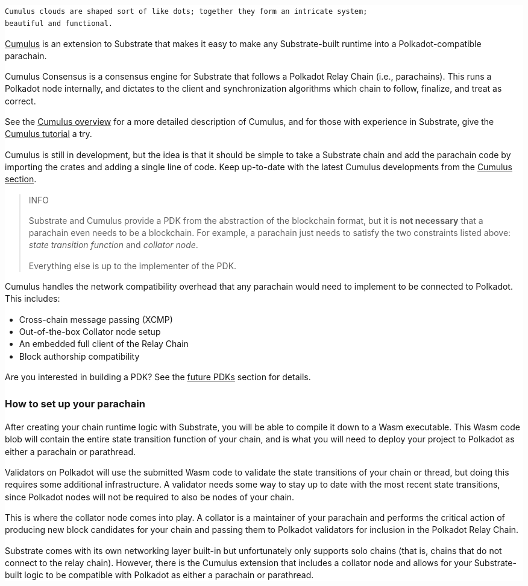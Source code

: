 ```text
Cumulus clouds are shaped sort of like dots; together they form an intricate system;
beautiful and functional.
```



[Cumulus](https://github.com/paritytech/cumulus) is an extension to Substrate that makes it easy to make any Substrate-built runtime into a Polkadot-compatible parachain.

Cumulus Consensus is a consensus engine for Substrate that follows a Polkadot Relay Chain (i.e., parachains). This runs a Polkadot node internally, and dictates to the client and synchronization algorithms which chain to follow, finalize, and treat as correct.

See the [Cumulus overview](https://github.com/paritytech/cumulus/blob/master/docs/overview.md) for a more detailed description of Cumulus, and for those with experience in Substrate, give the [Cumulus tutorial](https://docs.substrate.io/tutorials/v3/cumulus/start-relay/) a try.

Cumulus is still in development, but the idea is that it should be simple to take a Substrate chain and add the parachain code by importing the crates and adding a single line of code. Keep up-to-date with the latest Cumulus developments from the [Cumulus section](https://wiki.polkadot.network/docs/build-pdk###cumulus).

> INFO
>
> Substrate and Cumulus provide a PDK from the abstraction of the blockchain format, but it is **not necessary** that a parachain even needs to be a blockchain. For example, a parachain just needs to satisfy the two constraints listed above: *state transition function* and *collator node*.
>
> Everything else is up to the implementer of the PDK.

Cumulus handles the network compatibility overhead that any parachain would need to implement to be connected to Polkadot. This includes:

- Cross-chain message passing (XCMP)
- Out-of-the-box Collator node setup
- An embedded full client of the Relay Chain
- Block authorship compatibility

Are you interested in building a PDK? See the [future PDKs](https://wiki.polkadot.network/docs/build-pdk##future-pdks) section for details.

### How to set up your parachain

After creating your chain runtime logic with Substrate, you will be able to compile it down to a Wasm executable. This Wasm code blob will contain the entire state transition function of your chain, and is what you will need to deploy your project to Polkadot as either a parachain or parathread.

Validators on Polkadot will use the submitted Wasm code to validate the state transitions of your chain or thread, but doing this requires some additional infrastructure. A validator needs some way to stay up to date with the most recent state transitions, since Polkadot nodes will not be required to also be nodes of your chain.

This is where the collator node comes into play. A collator is a maintainer of your parachain and performs the critical action of producing new block candidates for your chain and passing them to Polkadot validators for inclusion in the Polkadot Relay Chain.

Substrate comes with its own networking layer built-in but unfortunately only supports solo chains (that is, chains that do not connect to the relay chain). However, there is the Cumulus extension that includes a collator node and allows for your Substrate-built logic to be compatible with Polkadot as either a parachain or parathread.
